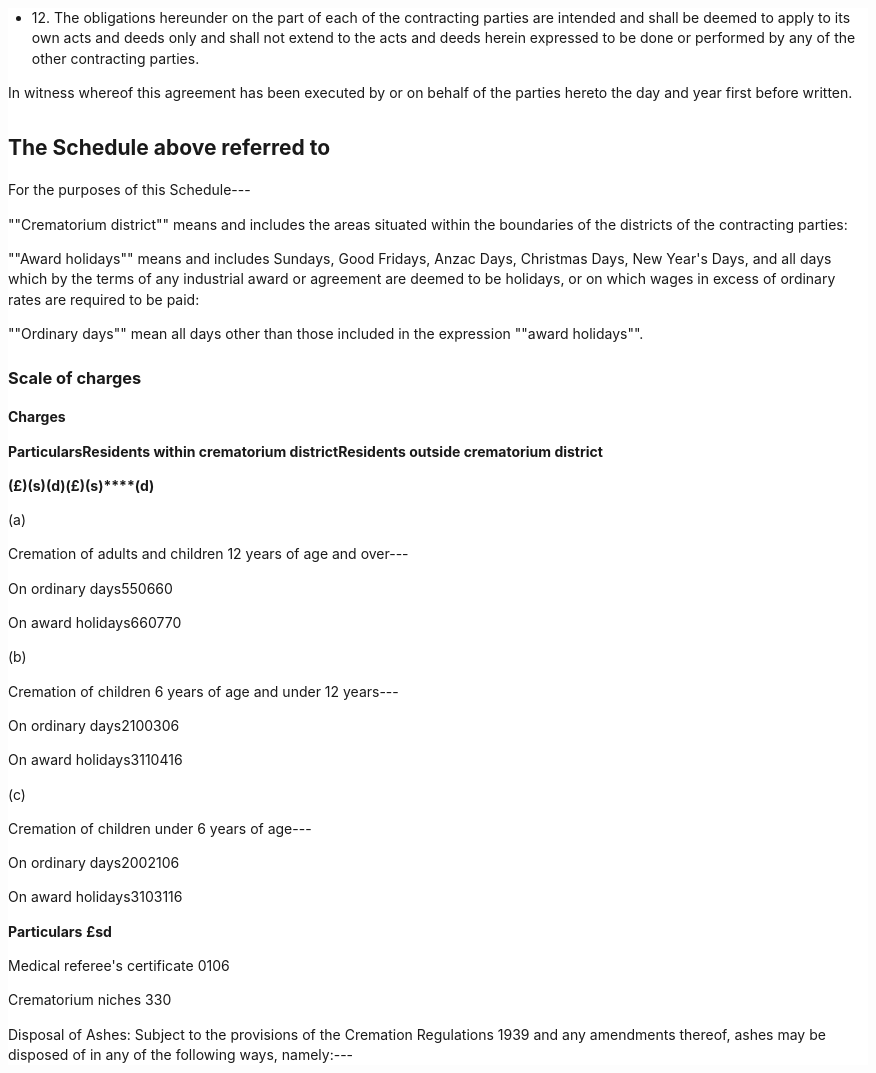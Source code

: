 *   12\. The obligations hereunder on the part of each of the contracting parties are intended and shall be deemed to apply to its own acts and deeds only and shall not extend to the acts and deeds herein expressed to be done or performed by any of the other contracting parties.

In witness whereof this agreement has been executed by or on behalf of the parties hereto the day and year first before written.

## The Schedule above referred to

For the purposes of this Schedule---

""Crematorium district"" means and includes the areas situated within the boundaries of the districts of the contracting parties:

""Award holidays"" means and includes Sundays, Good Fridays, Anzac Days, Christmas Days, New Year's Days, and all days which by the terms of any industrial award or agreement are deemed to be holidays, or on which wages in excess of ordinary rates are required to be paid:

""Ordinary days"" mean all days other than those included in the expression ""award holidays"".

### Scale of charges

**Charges**

**Particulars****Residents within crematorium district****Residents outside crematorium district**

**(£)****(s)****(d)****(£)****(s)****(d)**

(a)

Cremation of adults and children 12 years of age and over--- 

On ordinary days550660

On award holidays660770

(b)

Cremation of children 6 years of age and under 12 years--- 

On ordinary days2100306

On award holidays3110416

(c)

Cremation of children under 6 years of age--- 

On ordinary days2002106

On award holidays3103116

**Particulars** **£****s****d** 

Medical referee's certificate 0106 

Crematorium niches 330 

Disposal of Ashes: Subject to the provisions of the Cremation Regulations 1939 and any amendments thereof, ashes may be disposed of in any of the following ways, namely:--- 
